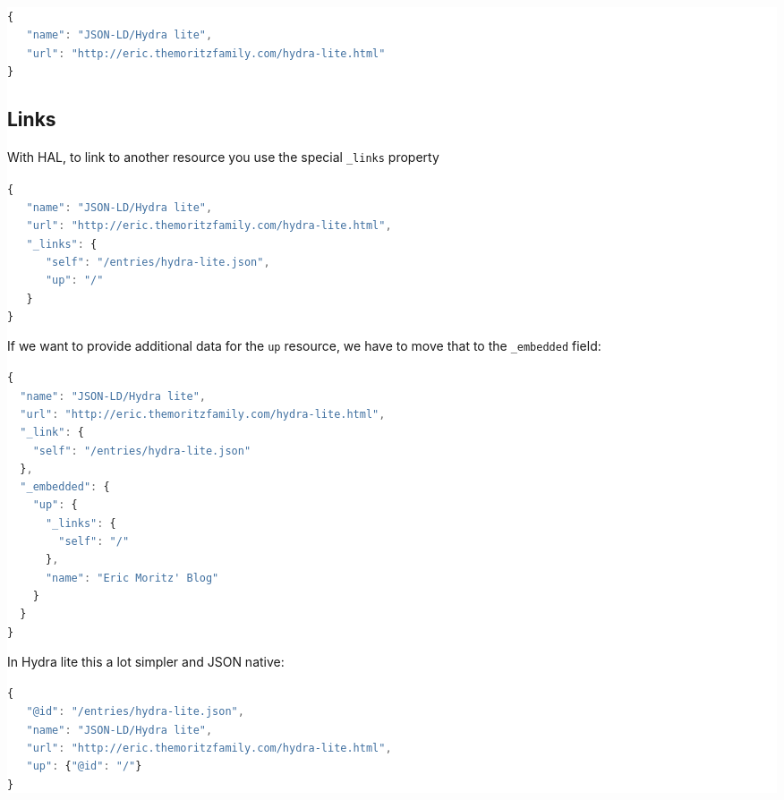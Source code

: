 ```js
{
   "name": "JSON-LD/Hydra lite",
   "url": "http://eric.themoritzfamily.com/hydra-lite.html"
}
```


## Links

With HAL, to link to another resource you use the special `_links`
property

```js
{
   "name": "JSON-LD/Hydra lite",
   "url": "http://eric.themoritzfamily.com/hydra-lite.html",
   "_links": {
      "self": "/entries/hydra-lite.json",
      "up": "/"
   }
}
```

If we want to provide additional data for the `up` resource, we have
to move that to the `_embedded` field:

```js
{
  "name": "JSON-LD/Hydra lite",
  "url": "http://eric.themoritzfamily.com/hydra-lite.html",
  "_link": {
    "self": "/entries/hydra-lite.json"
  },
  "_embedded": {
    "up": {
      "_links": {
        "self": "/"
      },
      "name": "Eric Moritz' Blog"
    }
  }
}
```

In Hydra lite this a lot simpler and JSON native:

```js
{
   "@id": "/entries/hydra-lite.json",
   "name": "JSON-LD/Hydra lite",
   "url": "http://eric.themoritzfamily.com/hydra-lite.html",
   "up": {"@id": "/"}
}
```
